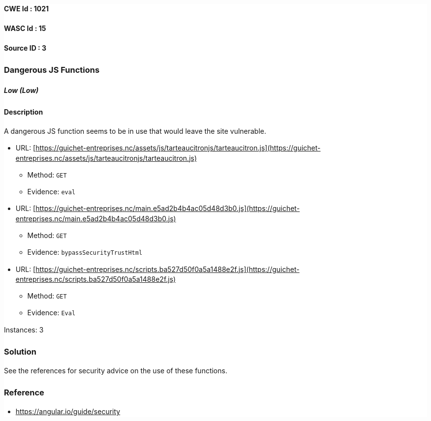   
#### CWE Id : 1021
  
#### WASC Id : 15
  
#### Source ID : 3

  
  
  
  
### Dangerous JS Functions
##### Low (Low)
  
  
  
  
#### Description
<p>A dangerous JS function seems to be in use that would leave the site vulnerable.</p>
  
  
  
* URL: [https://guichet-entreprises.nc/assets/js/tarteaucitronjs/tarteaucitron.js](https://guichet-entreprises.nc/assets/js/tarteaucitronjs/tarteaucitron.js)
  
  
  * Method: `GET`
  
  
  * Evidence: `eval`
  
  
  
  
* URL: [https://guichet-entreprises.nc/main.e5ad2b4b4ac05d48d3b0.js](https://guichet-entreprises.nc/main.e5ad2b4b4ac05d48d3b0.js)
  
  
  * Method: `GET`
  
  
  * Evidence: `bypassSecurityTrustHtml`
  
  
  
  
* URL: [https://guichet-entreprises.nc/scripts.ba527d50f0a5a1488e2f.js](https://guichet-entreprises.nc/scripts.ba527d50f0a5a1488e2f.js)
  
  
  * Method: `GET`
  
  
  * Evidence: `Eval`
  
  
  
  
Instances: 3
  
### Solution
<p>See the references for security advice on the use of these functions.</p>
  
### Reference
* https://angular.io/guide/security
